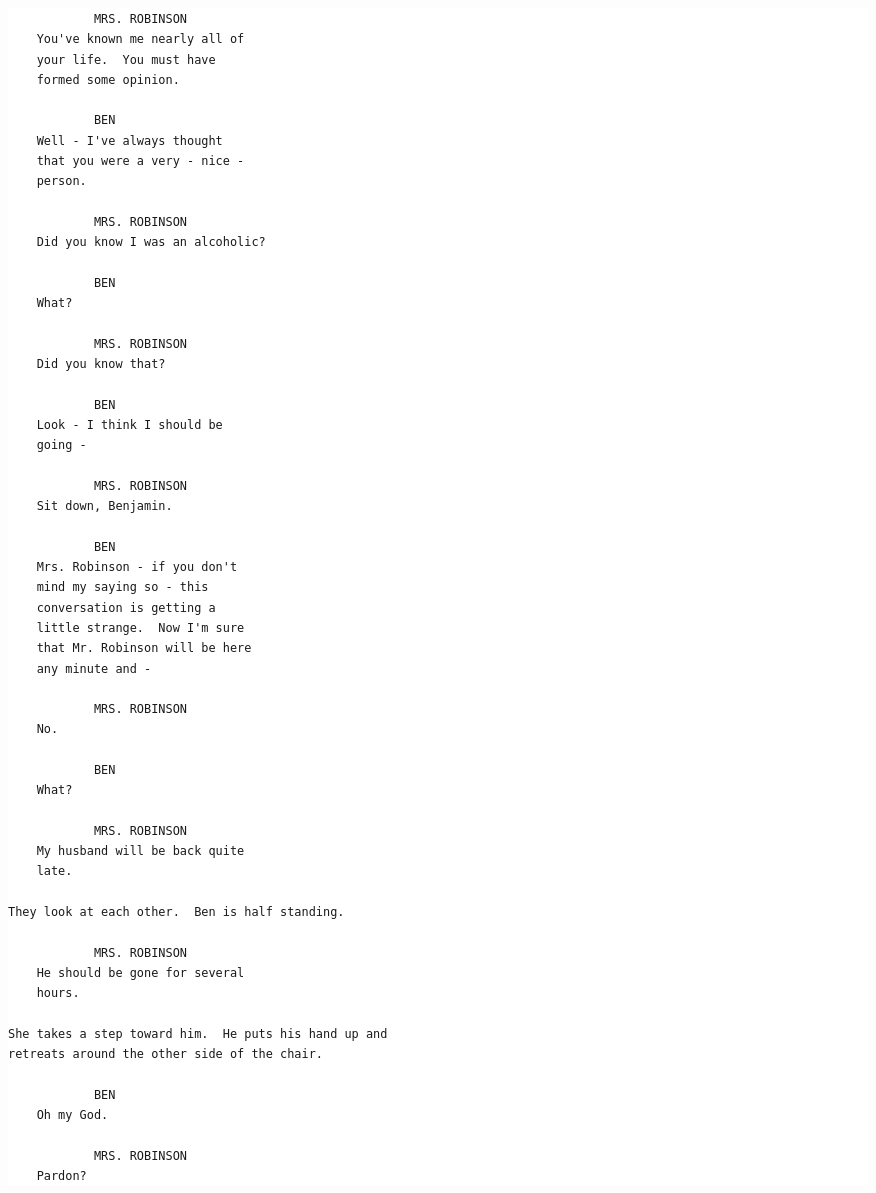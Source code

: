 				MRS. ROBINSON
		You've known me nearly all of
		your life.  You must have
		formed some opinion.

				BEN
		Well - I've always thought
		that you were a very - nice -
		person.

				MRS. ROBINSON
		Did you know I was an alcoholic?

				BEN
		What?

				MRS. ROBINSON
		Did you know that?

				BEN
		Look - I think I should be
		going -

				MRS. ROBINSON
		Sit down, Benjamin.

				BEN
		Mrs. Robinson - if you don't
		mind my saying so - this
		conversation is getting a
		little strange.  Now I'm sure
		that Mr. Robinson will be here
		any minute and -

				MRS. ROBINSON
		No.

				BEN
		What?

				MRS. ROBINSON
		My husband will be back quite
		late.

	They look at each other.  Ben is half standing.

				MRS. ROBINSON
		He should be gone for several
		hours.

	She takes a step toward him.  He puts his hand up and
	retreats around the other side of the chair.

				BEN
		Oh my God.

				MRS. ROBINSON
		Pardon?

